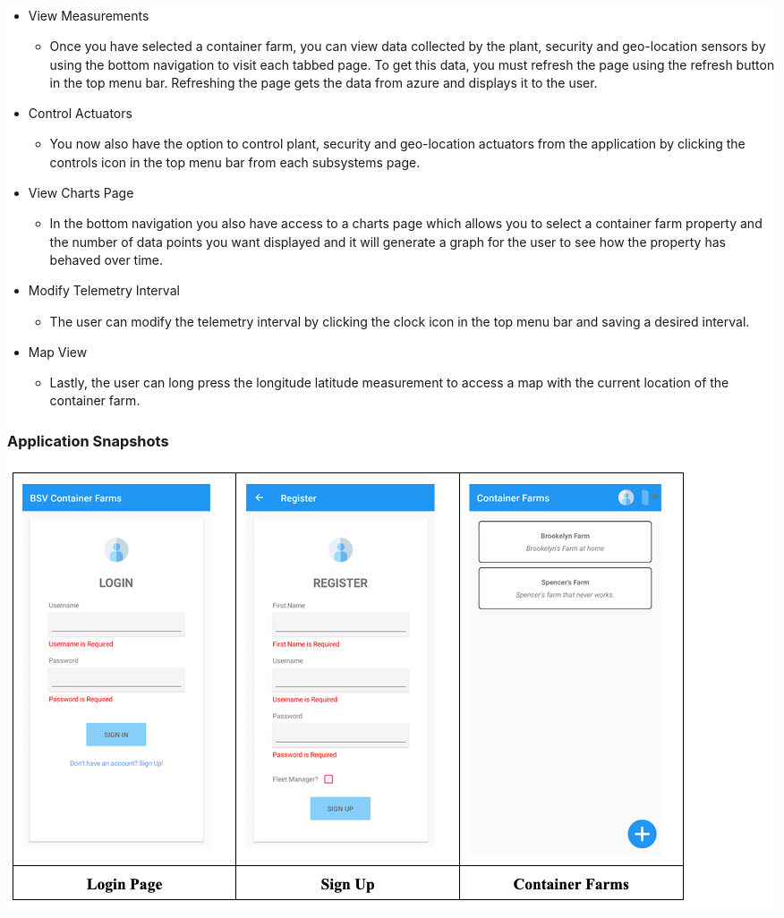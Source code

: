 -   View Measurements
	- Once you have selected a container farm, you can view data collected by the plant, security and geo-location sensors by using the bottom navigation to visit each tabbed page. To get this data, you must refresh the page using the refresh button in the top menu bar. Refreshing the page gets the data from azure and displays it to the user.
    
-   Control Actuators 
	- You now also have the option to control plant, security and geo-location actuators from the application by clicking the controls icon in the top menu bar from each subsystems page.

-   View Charts Page
	-  In the bottom navigation you also have access to a charts page which allows you to select a container farm property and the number of data points you want displayed and it will generate a graph for the user to see how the property has behaved over time.
    
-   Modify Telemetry Interval
	- The user can modify the telemetry interval by clicking the clock icon in the top menu bar and saving a desired interval.
    
-   Map View 
	- Lastly, the user can long press the longitude latitude measurement to access a map with the current location of the container farm.

### Application Snapshots <a name="snapshots"></a>
![snapshot1](Images/snapshot1.png)
